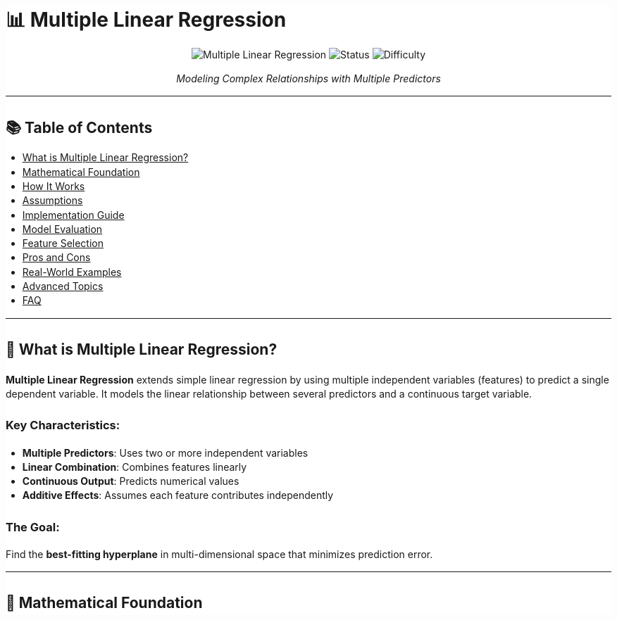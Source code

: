# 📊 Multiple Linear Regression

<div align="center">

![Multiple Linear Regression](https://img.shields.io/badge/Algorithm-Multiple%20Linear%20Regression-blue?style=for-the-badge&logo=python)
![Status](https://img.shields.io/badge/Status-Complete-green?style=for-the-badge)
![Difficulty](https://img.shields.io/badge/Difficulty-Beginner%20to%20Intermediate-yellow?style=for-the-badge)

*Modeling Complex Relationships with Multiple Predictors*

</div>

---

## 📚 Table of Contents

- [What is Multiple Linear Regression?](#what-is-multiple-linear-regression)
- [Mathematical Foundation](#mathematical-foundation)
- [How It Works](#how-it-works)
- [Assumptions](#assumptions)
- [Implementation Guide](#implementation-guide)
- [Model Evaluation](#model-evaluation)
- [Feature Selection](#feature-selection)
- [Pros and Cons](#pros-and-cons)
- [Real-World Examples](#real-world-examples)
- [Advanced Topics](#advanced-topics)
- [FAQ](#faq)

---

## 🎯 What is Multiple Linear Regression?

**Multiple Linear Regression** extends simple linear regression by using multiple independent variables (features) to predict a single dependent variable. It models the linear relationship between several predictors and a continuous target variable.

### Key Characteristics:
- **Multiple Predictors**: Uses two or more independent variables
- **Linear Combination**: Combines features linearly
- **Continuous Output**: Predicts numerical values
- **Additive Effects**: Assumes each feature contributes independently

### The Goal:
Find the **best-fitting hyperplane** in multi-dimensional space that minimizes prediction error.

---

## 🧮 Mathematical Foundation
